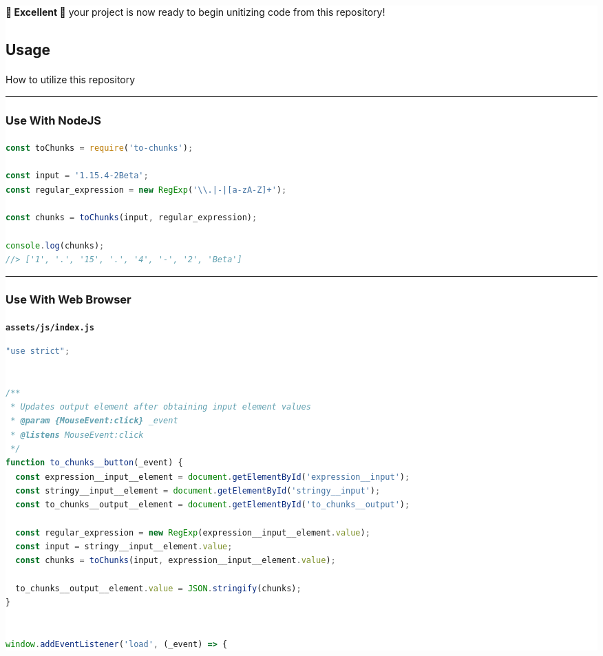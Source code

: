 
**:tada: Excellent :tada:** your project is now ready to begin unitizing code from this repository!


## Usage
[heading__usage]:
  #usage
  "&#x1F9F0; How to utilize this repository"


How to utilize this repository


---


### Use With NodeJS
[heading__use_with_nodejs]:
  #use-with-nodejs
  "&#x2615; Example of utilizing project with NodeJS"


```JavaScript
const toChunks = require('to-chunks');

const input = '1.15.4-2Beta';
const regular_expression = new RegExp('\\.|-|[a-zA-Z]+');

const chunks = toChunks(input, regular_expression);

console.log(chunks);
//> ['1', '.', '15', '.', '4', '-', '2', 'Beta']
```


---


### Use With Web Browser
[heading__use_with_web_browser]:
  #use-with-web-browser
  "&#x1F578; Example HTML and JavaScript code that utilizes project"


**`assets/js/index.js`**


```JavaScript
"use strict";


/**
 * Updates output element after obtaining input element values
 * @param {MouseEvent:click} _event
 * @listens MouseEvent:click
 */
function to_chunks__button(_event) {
  const expression__input__element = document.getElementById('expression__input');
  const stringy__input__element = document.getElementById('stringy__input');
  const to_chunks__output__element = document.getElementById('to_chunks__output');

  const regular_expression = new RegExp(expression__input__element.value);
  const input = stringy__input__element.value;
  const chunks = toChunks(input, expression__input__element.value);

  to_chunks__output__element.value = JSON.stringify(chunks);
}


window.addEventListener('load', (_event) => {
```